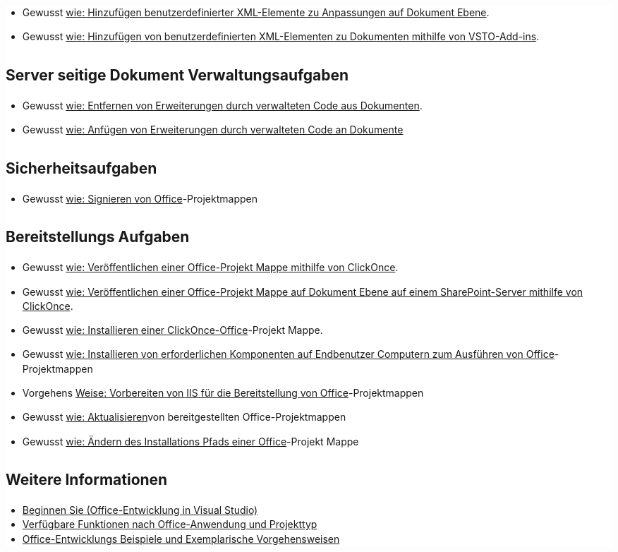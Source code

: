 - Gewusst [wie: Hinzufügen benutzerdefinierter XML-Elemente zu Anpassungen auf Dokument Ebene](../vsto/how-to-add-custom-xml-parts-to-document-level-customizations.md).

- Gewusst [wie: Hinzufügen von benutzerdefinierten XML-Elementen zu Dokumenten mithilfe von VSTO-Add-ins](../vsto/how-to-add-custom-xml-parts-to-documents-by-using-vsto-add-ins.md).

## <a name="server-side-document-management-tasks"></a><a name="server"></a> Server seitige Dokument Verwaltungsaufgaben

- Gewusst [wie: Entfernen von Erweiterungen durch verwalteten Code aus Dokumenten](../vsto/how-to-remove-managed-code-extensions-from-documents.md).

- Gewusst [wie: Anfügen von Erweiterungen durch verwalteten Code an Dokumente](../vsto/how-to-attach-managed-code-extensions-to-documents.md)

## <a name="security-tasks"></a><a name="security"></a> Sicherheitsaufgaben

- Gewusst [wie: Signieren von Office](../vsto/how-to-sign-office-solutions.md)-Projektmappen

## <a name="deployment-tasks"></a><a name="deployment"></a> Bereitstellungs Aufgaben

- Gewusst [wie: Veröffentlichen einer Office-Projekt Mappe mithilfe von ClickOnce](https://msdn.microsoft.com/2b6c247e-bc04-4ce4-bb64-c4e79bb3d5b8).

- Gewusst [wie: Veröffentlichen einer Office-Projekt Mappe auf Dokument Ebene auf einem SharePoint-Server mithilfe von ClickOnce](https://msdn.microsoft.com/2408e809-fb78-42a1-9152-00afa1522e58).

- Gewusst [wie: Installieren einer ClickOnce-Office](https://msdn.microsoft.com/14702f48-9161-4190-994c-78211fe18065)-Projekt Mappe.

- Gewusst [wie: Installieren von erforderlichen Komponenten auf Endbenutzer Computern zum Ausführen von Office](https://msdn.microsoft.com/74dd2c52-838f-4abf-b2b4-4d7b0c2a0a98)-Projektmappen

- Vorgehens [Weise: Vorbereiten von IIS für die Bereitstellung von Office](https://msdn.microsoft.com/f62bce70-81d4-4f8b-86e6-2f2afec5d9b4)-Projektmappen

- Gewusst [wie: Aktualisieren](https://msdn.microsoft.com/be96db53-b6ea-46ab-b8d9-b76b098b3b13)von bereitgestellten Office-Projektmappen

- Gewusst [wie: Ändern des Installations Pfads einer Office](https://msdn.microsoft.com/d0eaa07b-2d72-4902-899f-2f9fb165b8fd)-Projekt Mappe

## <a name="see-also"></a>Weitere Informationen
- [Beginnen Sie &#40;Office-Entwicklung in Visual Studio&#41;](../vsto/getting-started-office-development-in-visual-studio.md)
- [Verfügbare Funktionen nach Office-Anwendung und Projekttyp](../vsto/features-available-by-office-application-and-project-type.md)
- [Office-Entwicklungs Beispiele und Exemplarische Vorgehensweisen](../vsto/office-development-samples-and-walkthroughs.md)
